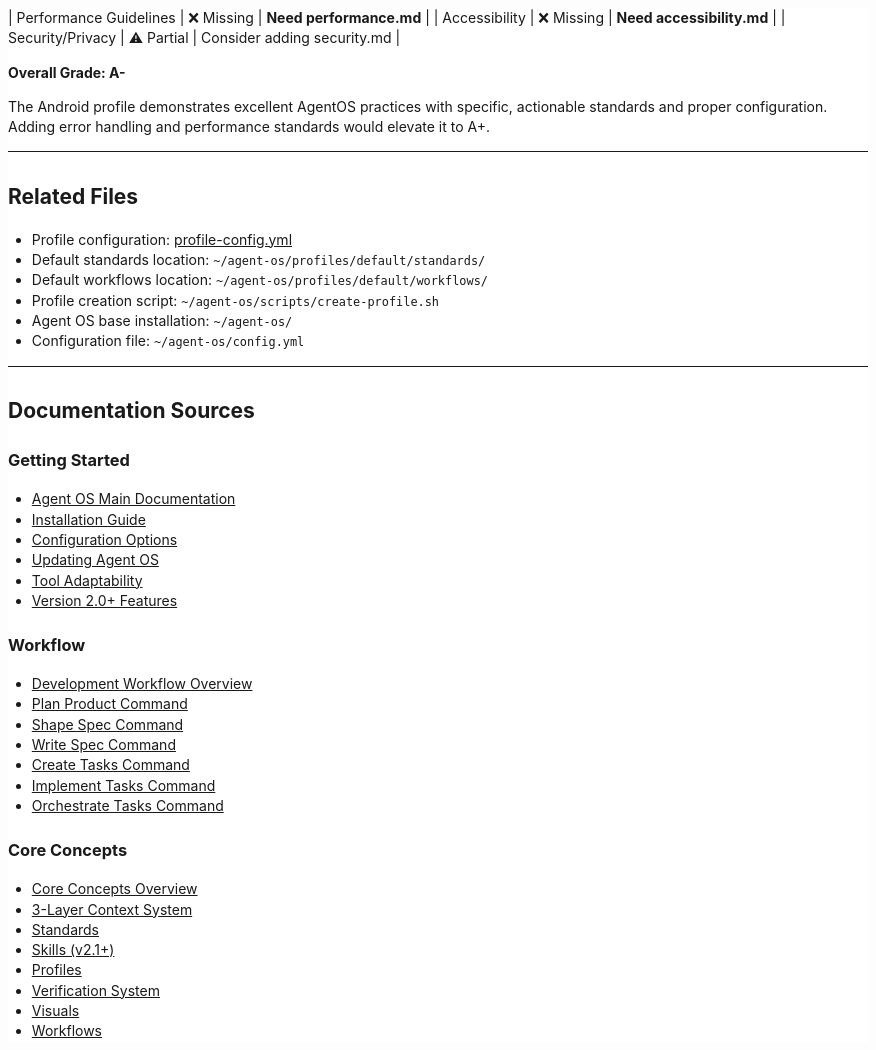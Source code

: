 | Performance Guidelines | ❌ Missing | **Need performance.md** |
| Accessibility | ❌ Missing | **Need accessibility.md** |
| Security/Privacy | ⚠️ Partial | Consider adding security.md |

**Overall Grade: A-**

The Android profile demonstrates excellent AgentOS practices with specific, actionable standards and proper configuration. Adding error handling and performance standards would elevate it to A+.

---

## Related Files

- Profile configuration: [profile-config.yml](profiles/android/profile-config.yml)
- Default standards location: `~/agent-os/profiles/default/standards/`
- Default workflows location: `~/agent-os/profiles/default/workflows/`
- Profile creation script: `~/agent-os/scripts/create-profile.sh`
- Agent OS base installation: `~/agent-os/`
- Configuration file: `~/agent-os/config.yml`

---

## Documentation Sources

### Getting Started
- [Agent OS Main Documentation](https://buildermethods.com/agent-os)
- [Installation Guide](https://buildermethods.com/agent-os/installation)
- [Configuration Options](https://buildermethods.com/agent-os/modes)
- [Updating Agent OS](https://buildermethods.com/agent-os/updating)
- [Tool Adaptability](https://buildermethods.com/agent-os/adaptability)
- [Version 2.0+ Features](https://buildermethods.com/agent-os/version-2)

### Workflow
- [Development Workflow Overview](https://buildermethods.com/agent-os/workflow)
- [Plan Product Command](https://buildermethods.com/agent-os/plan-product)
- [Shape Spec Command](https://buildermethods.com/agent-os/shape-spec)
- [Write Spec Command](https://buildermethods.com/agent-os/write-spec)
- [Create Tasks Command](https://buildermethods.com/agent-os/create-tasks)
- [Implement Tasks Command](https://buildermethods.com/agent-os/implement-tasks)
- [Orchestrate Tasks Command](https://buildermethods.com/agent-os/orchestrate-tasks)

### Core Concepts
- [Core Concepts Overview](https://buildermethods.com/agent-os/concepts)
- [3-Layer Context System](https://buildermethods.com/agent-os/3-layer-context)
- [Standards](https://buildermethods.com/agent-os/standards)
- [Skills (v2.1+)](https://buildermethods.com/agent-os/skills)
- [Profiles](https://buildermethods.com/agent-os/profiles)
- [Verification System](https://buildermethods.com/agent-os/verification)
- [Visuals](https://buildermethods.com/agent-os/visuals)
- [Workflows](https://buildermethods.com/agent-os/workflows)
